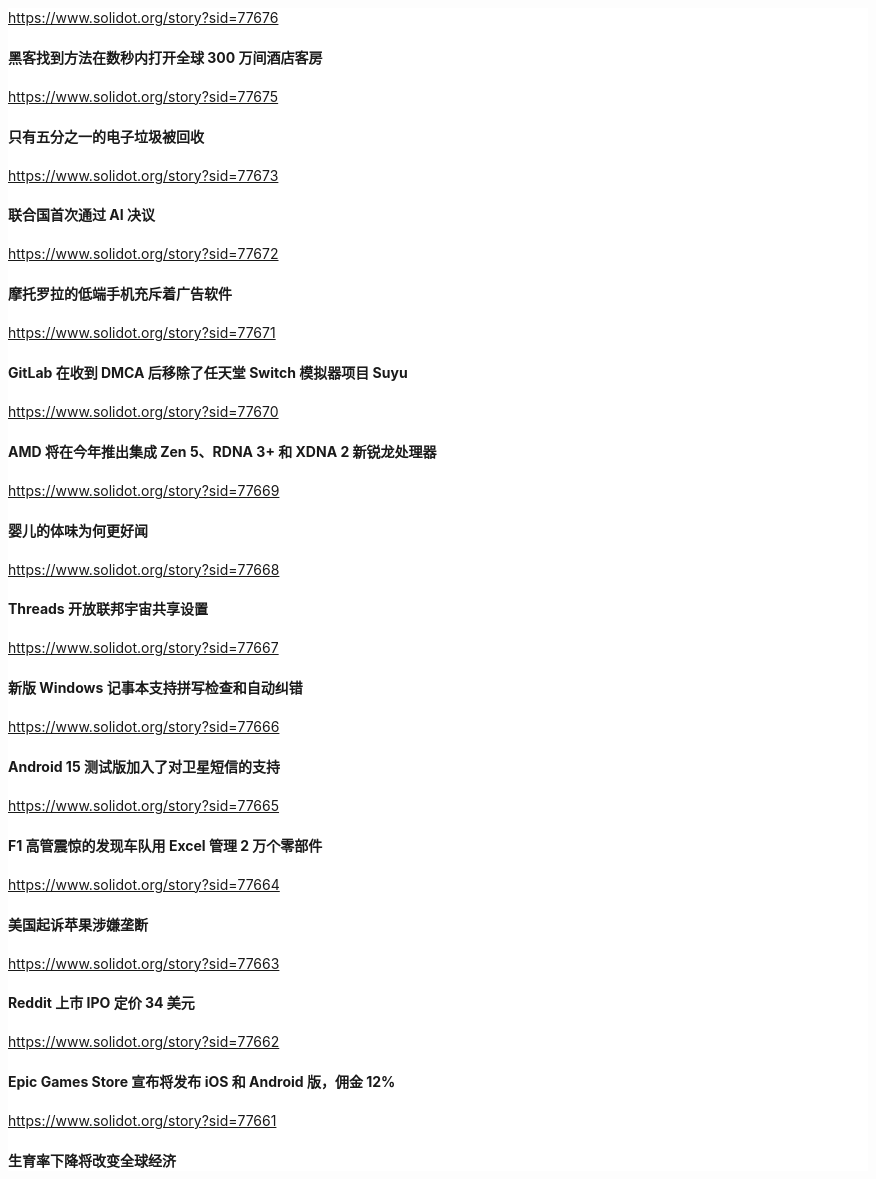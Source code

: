 <span style="color: blue!80!green"><https://www.solidot.org/story?sid=77676></span>

#### 黑客找到方法在数秒内打开全球 300 万间酒店客房

<span style="color: blue!80!green"><https://www.solidot.org/story?sid=77675></span>

#### 只有五分之一的电子垃圾被回收

<span style="color: blue!80!green"><https://www.solidot.org/story?sid=77673></span>

#### 联合国首次通过 AI 决议

<span style="color: blue!80!green"><https://www.solidot.org/story?sid=77672></span>

#### 摩托罗拉的低端手机充斥着广告软件

<span style="color: blue!80!green"><https://www.solidot.org/story?sid=77671></span>

#### GitLab 在收到 DMCA 后移除了任天堂 Switch 模拟器项目 Suyu

<span style="color: blue!80!green"><https://www.solidot.org/story?sid=77670></span>

#### AMD 将在今年推出集成 Zen 5、RDNA 3+ 和 XDNA 2 新锐龙处理器 

<span style="color: blue!80!green"><https://www.solidot.org/story?sid=77669></span>

#### 婴儿的体味为何更好闻

<span style="color: blue!80!green"><https://www.solidot.org/story?sid=77668></span>

#### Threads 开放联邦宇宙共享设置

<span style="color: blue!80!green"><https://www.solidot.org/story?sid=77667></span>

#### 新版 Windows 记事本支持拼写检查和自动纠错

<span style="color: blue!80!green"><https://www.solidot.org/story?sid=77666></span>

#### Android 15 测试版加入了对卫星短信的支持

<span style="color: blue!80!green"><https://www.solidot.org/story?sid=77665></span>

#### F1 高管震惊的发现车队用 Excel 管理 2 万个零部件

<span style="color: blue!80!green"><https://www.solidot.org/story?sid=77664></span>

#### 美国起诉苹果涉嫌垄断

<span style="color: blue!80!green"><https://www.solidot.org/story?sid=77663></span>

#### Reddit 上市 IPO 定价 34 美元

<span style="color: blue!80!green"><https://www.solidot.org/story?sid=77662></span>

#### Epic Games Store 宣布将发布 iOS 和 Android 版，佣金 12%

<span style="color: blue!80!green"><https://www.solidot.org/story?sid=77661></span>

#### 生育率下降将改变全球经济
